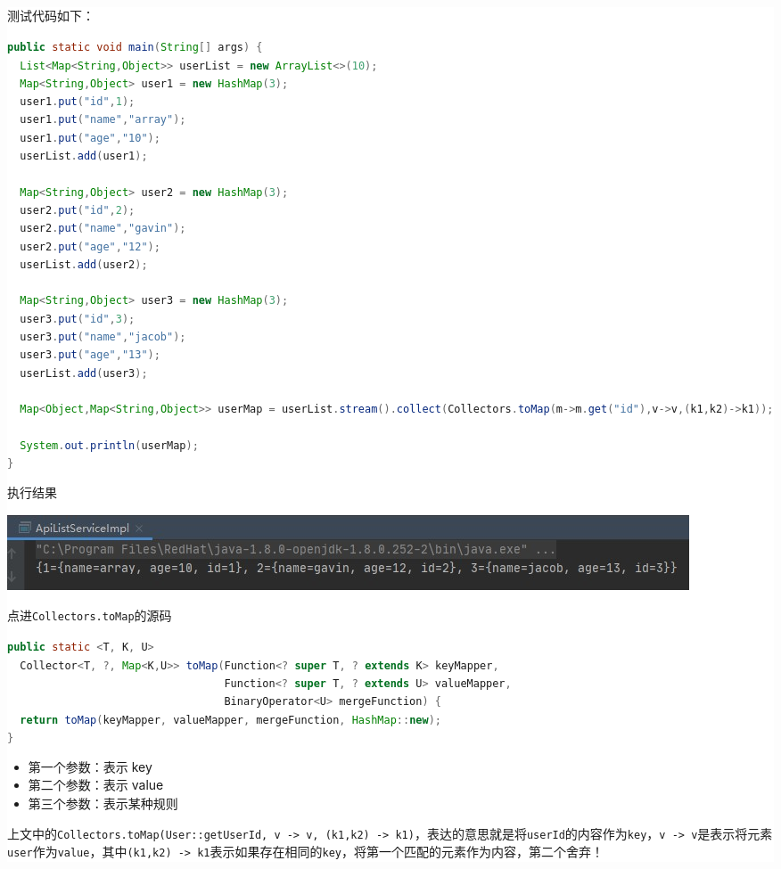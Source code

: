 测试代码如下：

```java
public static void main(String[] args) {
  List<Map<String,Object>> userList = new ArrayList<>(10);
  Map<String,Object> user1 = new HashMap(3);
  user1.put("id",1);
  user1.put("name","array");
  user1.put("age","10");
  userList.add(user1);

  Map<String,Object> user2 = new HashMap(3);
  user2.put("id",2);
  user2.put("name","gavin");
  user2.put("age","12");
  userList.add(user2);

  Map<String,Object> user3 = new HashMap(3);
  user3.put("id",3);
  user3.put("name","jacob");
  user3.put("age","13");
  userList.add(user3);

  Map<Object,Map<String,Object>> userMap = userList.stream().collect(Collectors.toMap(m->m.get("id"),v->v,(k1,k2)->k1));

  System.out.println(userMap);
}
```

执行结果

![](\assets\images\2020\juc\stream-list-to-map.jpg)

点进`Collectors.toMap`的源码

```java
public static <T, K, U>
  Collector<T, ?, Map<K,U>> toMap(Function<? super T, ? extends K> keyMapper,
                                  Function<? super T, ? extends U> valueMapper,
                                  BinaryOperator<U> mergeFunction) {
  return toMap(keyMapper, valueMapper, mergeFunction, HashMap::new);
}
```

- 第一个参数：表示 key
- 第二个参数：表示 value
- 第三个参数：表示某种规则

上文中的`Collectors.toMap(User::getUserId, v -> v, (k1,k2) -> k1)`，表达的意思就是将`userId`的内容作为`key`，`v -> v`是表示将元素`user`作为`value`，其中`(k1,k2) -> k1`表示如果存在相同的`key`，将第一个匹配的元素作为内容，第二个舍弃！

